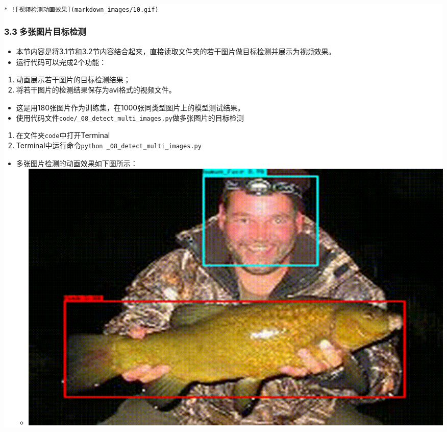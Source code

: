     * ![视频检测动画效果](markdown_images/10.gif)

### 3.3 多张图片目标检测
* 本节内容是将3.1节和3.2节内容结合起来，直接读取文件夹的若干图片做目标检测并展示为视频效果。
* 运行代码可以完成2个功能：
1. 动画展示若干图片的目标检测结果；
2. 将若干图片的检测结果保存为avi格式的视频文件。
* 这是用180张图片作为训练集，在1000张同类型图片上的模型测试结果。
* 使用代码文件`code/_08_detect_multi_images.py`做多张图片的目标检测
1. 在文件夹`code`中打开Terminal
2. Terminal中运行命令`python _08_detect_multi_images.py`
* 多张图片检测的动画效果如下图所示：
    * ![多张图片检测动画效果](markdown_images/11.gif)
